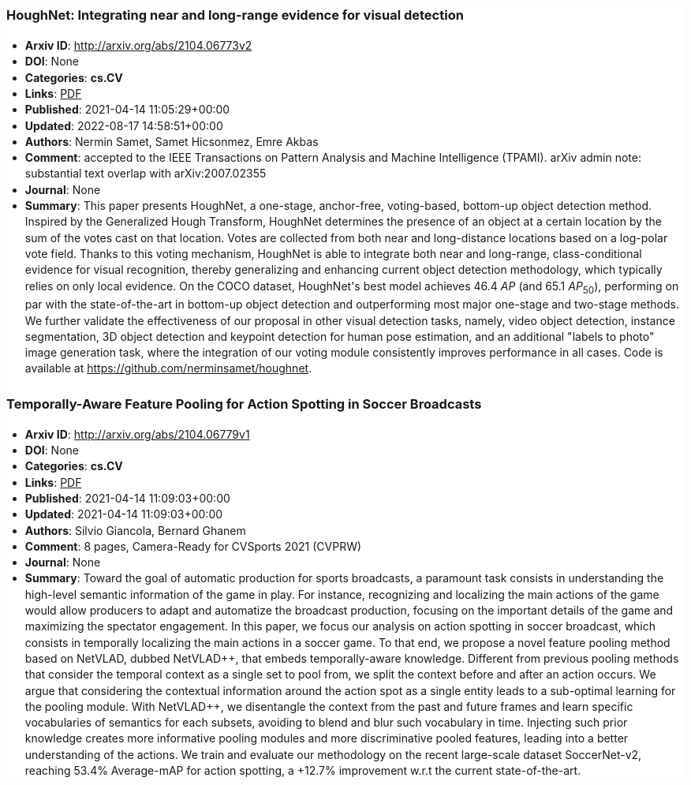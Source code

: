 

### HoughNet: Integrating near and long-range evidence for visual detection
- **Arxiv ID**: http://arxiv.org/abs/2104.06773v2
- **DOI**: None
- **Categories**: **cs.CV**
- **Links**: [PDF](http://arxiv.org/pdf/2104.06773v2)
- **Published**: 2021-04-14 11:05:29+00:00
- **Updated**: 2022-08-17 14:58:51+00:00
- **Authors**: Nermin Samet, Samet Hicsonmez, Emre Akbas
- **Comment**: accepted to the IEEE Transactions on Pattern Analysis and Machine
  Intelligence (TPAMI). arXiv admin note: substantial text overlap with
  arXiv:2007.02355
- **Journal**: None
- **Summary**: This paper presents HoughNet, a one-stage, anchor-free, voting-based, bottom-up object detection method. Inspired by the Generalized Hough Transform, HoughNet determines the presence of an object at a certain location by the sum of the votes cast on that location. Votes are collected from both near and long-distance locations based on a log-polar vote field. Thanks to this voting mechanism, HoughNet is able to integrate both near and long-range, class-conditional evidence for visual recognition, thereby generalizing and enhancing current object detection methodology, which typically relies on only local evidence. On the COCO dataset, HoughNet's best model achieves $46.4$ $AP$ (and $65.1$ $AP_{50}$), performing on par with the state-of-the-art in bottom-up object detection and outperforming most major one-stage and two-stage methods. We further validate the effectiveness of our proposal in other visual detection tasks, namely, video object detection, instance segmentation, 3D object detection and keypoint detection for human pose estimation, and an additional "labels to photo" image generation task, where the integration of our voting module consistently improves performance in all cases. Code is available at https://github.com/nerminsamet/houghnet.



### Temporally-Aware Feature Pooling for Action Spotting in Soccer Broadcasts
- **Arxiv ID**: http://arxiv.org/abs/2104.06779v1
- **DOI**: None
- **Categories**: **cs.CV**
- **Links**: [PDF](http://arxiv.org/pdf/2104.06779v1)
- **Published**: 2021-04-14 11:09:03+00:00
- **Updated**: 2021-04-14 11:09:03+00:00
- **Authors**: Silvio Giancola, Bernard Ghanem
- **Comment**: 8 pages, Camera-Ready for CVSports 2021 (CVPRW)
- **Journal**: None
- **Summary**: Toward the goal of automatic production for sports broadcasts, a paramount task consists in understanding the high-level semantic information of the game in play. For instance, recognizing and localizing the main actions of the game would allow producers to adapt and automatize the broadcast production, focusing on the important details of the game and maximizing the spectator engagement. In this paper, we focus our analysis on action spotting in soccer broadcast, which consists in temporally localizing the main actions in a soccer game. To that end, we propose a novel feature pooling method based on NetVLAD, dubbed NetVLAD++, that embeds temporally-aware knowledge. Different from previous pooling methods that consider the temporal context as a single set to pool from, we split the context before and after an action occurs. We argue that considering the contextual information around the action spot as a single entity leads to a sub-optimal learning for the pooling module. With NetVLAD++, we disentangle the context from the past and future frames and learn specific vocabularies of semantics for each subsets, avoiding to blend and blur such vocabulary in time. Injecting such prior knowledge creates more informative pooling modules and more discriminative pooled features, leading into a better understanding of the actions. We train and evaluate our methodology on the recent large-scale dataset SoccerNet-v2, reaching 53.4% Average-mAP for action spotting, a +12.7% improvement w.r.t the current state-of-the-art.
